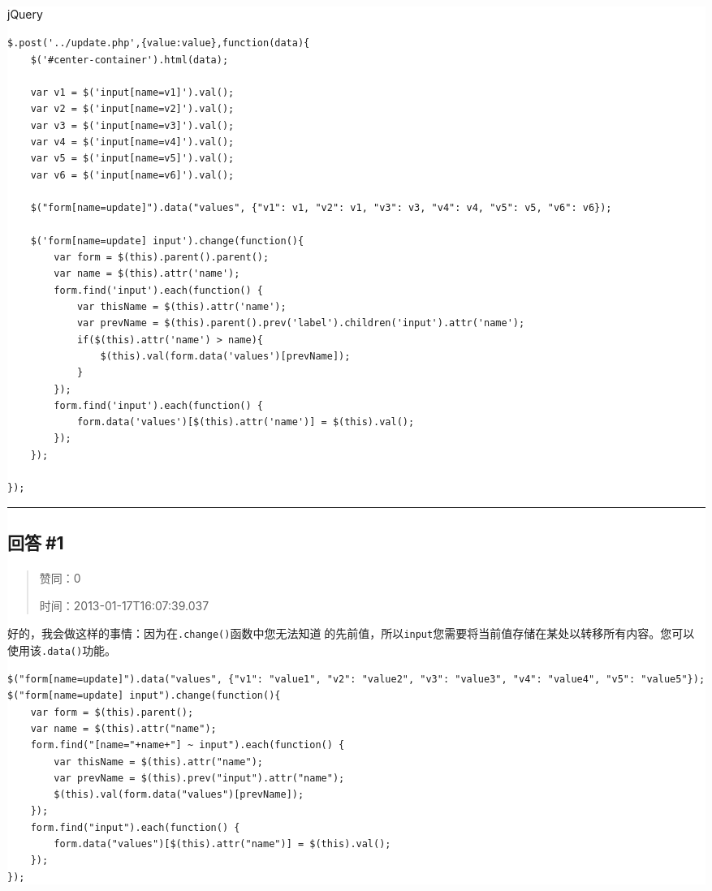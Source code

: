jQuery

```
$.post('../update.php',{value:value},function(data){
    $('#center-container').html(data);

    var v1 = $('input[name=v1]').val();
    var v2 = $('input[name=v2]').val();
    var v3 = $('input[name=v3]').val();
    var v4 = $('input[name=v4]').val();
    var v5 = $('input[name=v5]').val();
    var v6 = $('input[name=v6]').val();

    $("form[name=update]").data("values", {"v1": v1, "v2": v1, "v3": v3, "v4": v4, "v5": v5, "v6": v6});

    $('form[name=update] input').change(function(){
        var form = $(this).parent().parent();
        var name = $(this).attr('name');
        form.find('input').each(function() {
            var thisName = $(this).attr('name');
            var prevName = $(this).parent().prev('label').children('input').attr('name');
            if($(this).attr('name') > name){
                $(this).val(form.data('values')[prevName]);
            }
        });
        form.find('input').each(function() {
            form.data('values')[$(this).attr('name')] = $(this).val();
        });
    });     

}); 
```

* * *

## 回答 #1

> 赞同：0
> 
> 时间：2013-01-17T16:07:39.037

好的，我会做这样的事情：因为在`.change()`函数中您无法知道 的先前值，所以`input`您需要将当前值存储在某处以转移所有内容。您可以使用该`.data()`功能。

```
$("form[name=update]").data("values", {"v1": "value1", "v2": "value2", "v3": "value3", "v4": "value4", "v5": "value5"});
$("form[name=update] input").change(function(){
    var form = $(this).parent();
    var name = $(this).attr("name");
    form.find("[name="+name+"] ~ input").each(function() {
        var thisName = $(this).attr("name");
        var prevName = $(this).prev("input").attr("name");
        $(this).val(form.data("values")[prevName]);
    });
    form.find("input").each(function() {
        form.data("values")[$(this).attr("name")] = $(this).val();
    });
}); 
```
